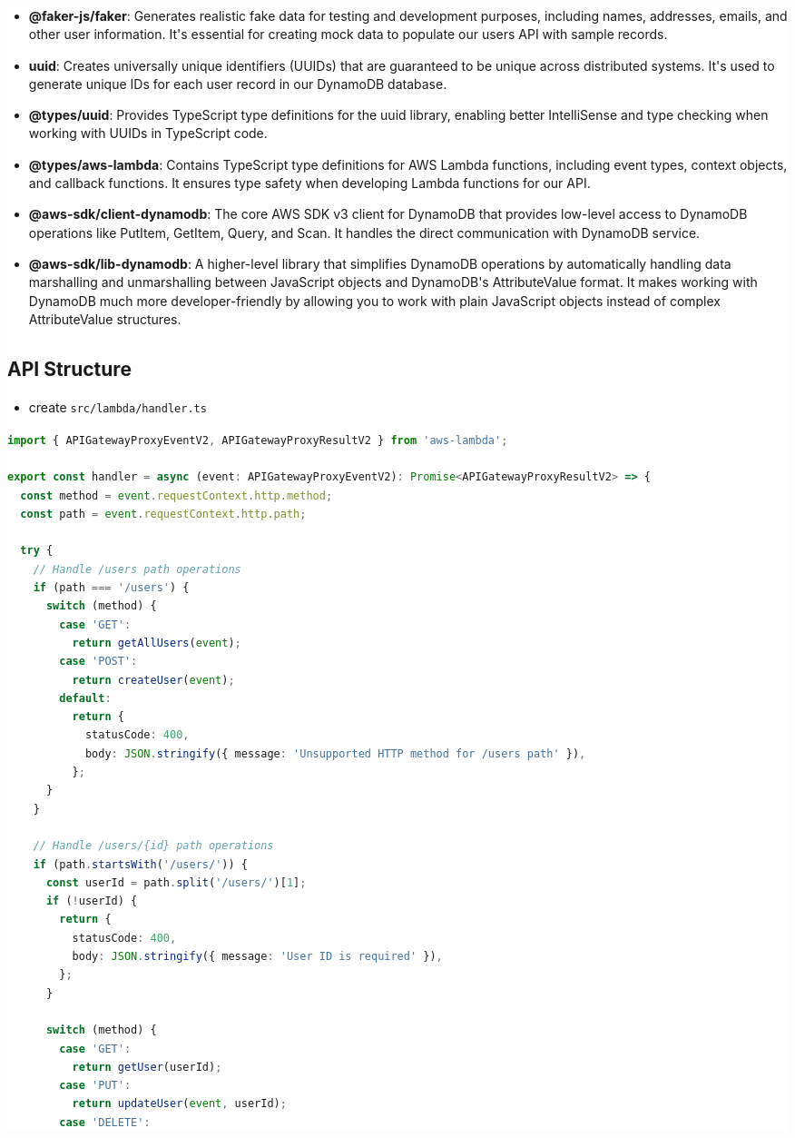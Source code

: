 - **@faker-js/faker**: Generates realistic fake data for testing and development purposes, including names, addresses, emails, and other user information. It's essential for creating mock data to populate our users API with sample records.

- **uuid**: Creates universally unique identifiers (UUIDs) that are guaranteed to be unique across distributed systems. It's used to generate unique IDs for each user record in our DynamoDB database.

- **@types/uuid**: Provides TypeScript type definitions for the uuid library, enabling better IntelliSense and type checking when working with UUIDs in TypeScript code.

- **@types/aws-lambda**: Contains TypeScript type definitions for AWS Lambda functions, including event types, context objects, and callback functions. It ensures type safety when developing Lambda functions for our API.

- **@aws-sdk/client-dynamodb**: The core AWS SDK v3 client for DynamoDB that provides low-level access to DynamoDB operations like PutItem, GetItem, Query, and Scan. It handles the direct communication with DynamoDB service.

- **@aws-sdk/lib-dynamodb**: A higher-level library that simplifies DynamoDB operations by automatically handling data marshalling and unmarshalling between JavaScript objects and DynamoDB's AttributeValue format. It makes working with DynamoDB much more developer-friendly by allowing you to work with plain JavaScript objects instead of complex AttributeValue structures.

## API Structure

- create `src/lambda/handler.ts`

```ts
import { APIGatewayProxyEventV2, APIGatewayProxyResultV2 } from 'aws-lambda';

export const handler = async (event: APIGatewayProxyEventV2): Promise<APIGatewayProxyResultV2> => {
  const method = event.requestContext.http.method;
  const path = event.requestContext.http.path;

  try {
    // Handle /users path operations
    if (path === '/users') {
      switch (method) {
        case 'GET':
          return getAllUsers(event);
        case 'POST':
          return createUser(event);
        default:
          return {
            statusCode: 400,
            body: JSON.stringify({ message: 'Unsupported HTTP method for /users path' }),
          };
      }
    }

    // Handle /users/{id} path operations
    if (path.startsWith('/users/')) {
      const userId = path.split('/users/')[1];
      if (!userId) {
        return {
          statusCode: 400,
          body: JSON.stringify({ message: 'User ID is required' }),
        };
      }

      switch (method) {
        case 'GET':
          return getUser(userId);
        case 'PUT':
          return updateUser(event, userId);
        case 'DELETE':
```